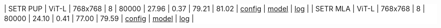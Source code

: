 | SETR PUP | ViT-L | 768x768 | 8         | 80000   | 27.96 | 0.37 | 79.21 | 81.02 | [config](https://github.com/open-mmlab/mmsegmentation/blob/master/configs/setr/setr_vit-large_pup_8x1_768x768_80k_cityscapes.py)  | [model](https://download.openmmlab.com/mmsegmentation/v0.5/setr/setr_pup_vit-large_8x1_768x768_80k_cityscapes/setr_pup_vit-large_8x1_768x768_80k_cityscapes_20211122_155115-f6f37b8f.pth) &#124; [log](https://download.openmmlab.com/mmsegmentation/v0.5/setr/setr_pup_vit-large_8x1_768x768_80k_cityscapes/setr_pup_vit-large_8x1_768x768_80k_cityscapes_20211122_155115.log.json)     |
| SETR MLA | ViT-L | 768x768 | 8           | 80000 | 24.10 | 0.41 | 77.00 | 79.59 | [config](https://github.com/open-mmlab/mmsegmentation/blob/master/configs/setr/setr_vit-large_mla_8x1_768x768_80k_cityscapes.py)  | [model](https://download.openmmlab.com/mmsegmentation/v0.5/setr/setr_mla_vit-large_8x1_768x768_80k_cityscapes/setr_mla_vit-large_8x1_768x768_80k_cityscapes_20211119_101003-7f8dccbe.pth) &#124; [log](https://download.openmmlab.com/mmsegmentation/v0.5/setr/setr_mla_vit-large_8x1_768x768_80k_cityscapes/setr_mla_vit-large_8x1_768x768_80k_cityscapes_20211119_101003.log.json)     |
